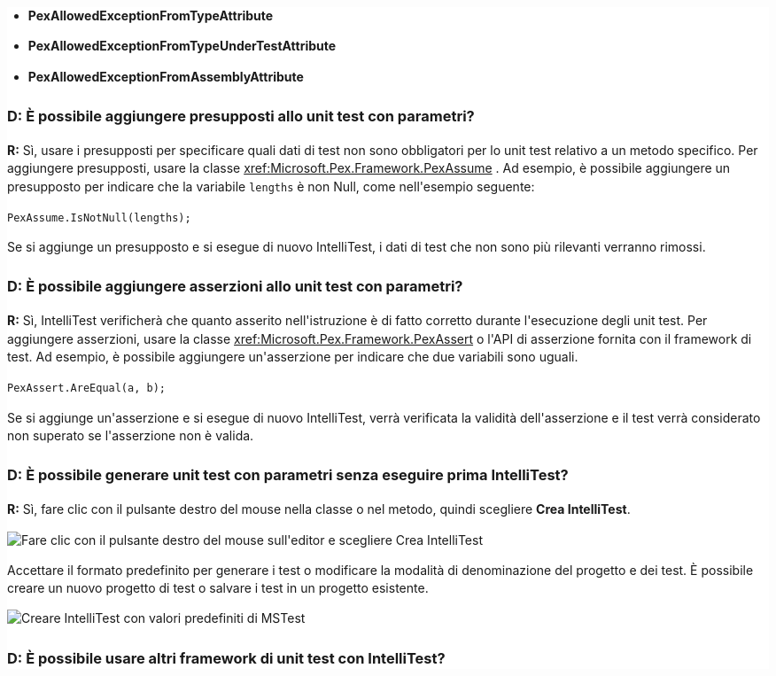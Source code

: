 - **PexAllowedExceptionFromTypeAttribute**

- **PexAllowedExceptionFromTypeUnderTestAttribute**

- **PexAllowedExceptionFromAssemblyAttribute**

### <a name="q-can-i-add-assumptions-to-the-parameterized-unit-test"></a>D: È possibile aggiungere presupposti allo unit test con parametri?

**R:** Sì, usare i presupposti per specificare quali dati di test non sono obbligatori per lo unit test relativo a un metodo specifico. Per aggiungere presupposti, usare la classe <xref:Microsoft.Pex.Framework.PexAssume> . Ad esempio, è possibile aggiungere un presupposto per indicare che la variabile `lengths` è non Null, come nell'esempio seguente:

`PexAssume.IsNotNull(lengths);`

Se si aggiunge un presupposto e si esegue di nuovo IntelliTest, i dati di test che non sono più rilevanti verranno rimossi.

### <a name="q-can-i-add-assertions-to-the-parameterized-unit-test"></a>D: È possibile aggiungere asserzioni allo unit test con parametri?

**R:** Sì, IntelliTest verificherà che quanto asserito nell'istruzione è di fatto corretto durante l'esecuzione degli unit test. Per aggiungere asserzioni, usare la classe <xref:Microsoft.Pex.Framework.PexAssert> o l'API di asserzione fornita con il framework di test. Ad esempio, è possibile aggiungere un'asserzione per indicare che due variabili sono uguali.

`PexAssert.AreEqual(a, b);`

Se si aggiunge un'asserzione e si esegue di nuovo IntelliTest, verrà verificata la validità dell'asserzione e il test verrà considerato non superato se l'asserzione non è valida.

### <a name="q-can-i-generate-parameterized-unit-tests-without-running-intellitest-first"></a><a name="NoRun"></a> D: È possibile generare unit test con parametri senza eseguire prima IntelliTest?

**R:** Sì, fare clic con il pulsante destro del mouse nella classe o nel metodo, quindi scegliere **Crea IntelliTest**.

![Fare clic con il pulsante destro del mouse sull'editor e scegliere Crea IntelliTest](../test/media/pexcreateintellitest.png)

Accettare il formato predefinito per generare i test o modificare la modalità di denominazione del progetto e dei test. È possibile creare un nuovo progetto di test o salvare i test in un progetto esistente.

![Creare IntelliTest con valori predefiniti di MSTest](../test/media/pexcreateintellitestmstest.png)

<a name="extend-framework"></a>
### <a name="q-can-i-use-other-unit-test-frameworks-with-intellitest"></a>D: È possibile usare altri framework di unit test con IntelliTest?

